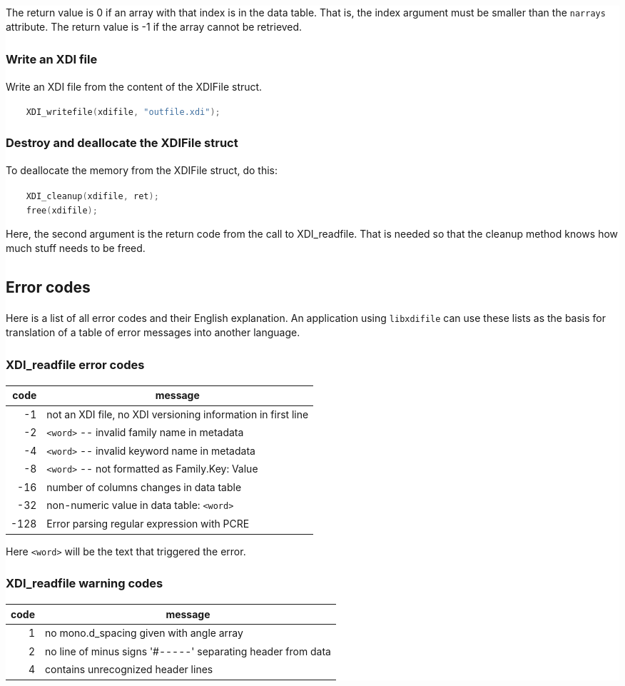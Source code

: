 The return value is 0 if an array with that index is in the data
table.  That is, the index argument must be smaller than the `narrays`
attribute. The return value is -1 if the array cannot be retrieved.

### Write an XDI file

Write an XDI file from the  content of the XDIFile struct.

```C
	XDI_writefile(xdifile, "outfile.xdi");
```

### Destroy and deallocate the XDIFile struct

To deallocate the memory from the XDIFile struct, do this:

```C
	XDI_cleanup(xdifile, ret);
	free(xdifile);
```

Here, the second argument is the return code from the call to
XDI_readfile.  That is needed so that the cleanup method knows how
much stuff needs to be freed.



## Error codes

Here is a list of all error codes and their English explanation.  An
application using `libxdifile` can use these lists as the basis for
translation of a table of error messages into another language.

### XDI_readfile error codes

| code | message                                                      |
| ---: | ------------------------------------------------------------ |
|  -1  | not an XDI file, no XDI versioning information in first line |
|  -2  | `<word>` -- invalid family name in metadata                  |
|  -4  | `<word>` -- invalid keyword name in metadata                 |
|  -8  | `<word>` -- not formatted as Family.Key: Value               |
| -16  | number of columns changes in data table                      |
| -32  | non-numeric value in data table: `<word>`                    |
| -128 | Error parsing regular expression with PCRE                   |

Here `<word>` will be the text that triggered the error.

### XDI_readfile warning codes

|  code | message                                                      |
| ----: | ------------------------------------------------------------ |
|    1  | no mono.d_spacing given with angle array                     |
|    2  | no line of minus signs '#-----' separating header from data  |
|    4  | contains unrecognized header lines                           |
